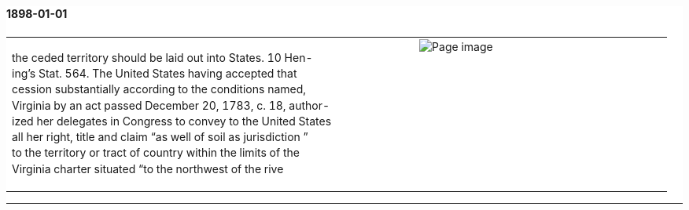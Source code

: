 #### 1898-01-01

<table style="width: 100%;"><tr><td style="width: 50%">

  
the ceded territory should be laid out into States. 10 Hen-  
ing’s Stat. 564. The United States having accepted that  
cession substantially according to the conditions named,  
Virginia by an act passed December 20, 1783, c. 18, author-  
ized her delegates in Congress to convey to the United States  
all her right, title and claim “as well of soil as jurisdiction ”  
to the territory or tract of country within the limits of the  
Virginia charter situated “to the northwest of the rive
</td><td style="width: 50%; max-height: 75%; margin: auto; display: block;">
<img alt="Page image" src="https://iiif.archive.org/image/iiif/2/sim_united-states-supreme-court-cases-adjudged_1898_173_table-of-contents%2Fsim_united-states-supreme-court-cases-adjudged_1898_173_table-of-contents_jp2.zip%2Fsim_united-states-supreme-court-cases-adjudged_1898_173_table-of-contents_jp2%2Fsim_united-states-supreme-court-cases-adjudged_1898_173_table-of-contents_0634.jp2/pct:19.499178981937604,61.170212765957444,65.27093596059113,14.414893617021276/600,/0/default.jpg"/>
</td>
</tr></table>

---

